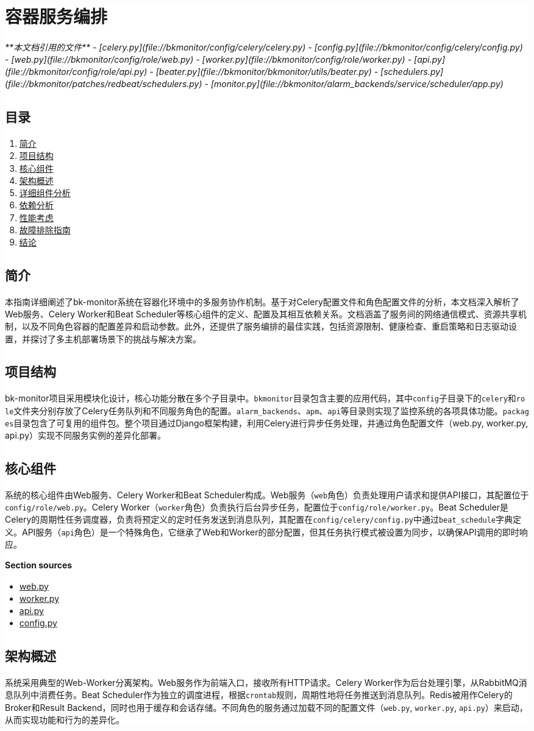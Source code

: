 # 容器服务编排

<cite>
**本文档引用的文件**   
- [celery.py](file://bkmonitor/config/celery/celery.py)
- [config.py](file://bkmonitor/config/celery/config.py)
- [web.py](file://bkmonitor/config/role/web.py)
- [worker.py](file://bkmonitor/config/role/worker.py)
- [api.py](file://bkmonitor/config/role/api.py)
- [beater.py](file://bkmonitor/bkmonitor/utils/beater.py)
- [schedulers.py](file://bkmonitor/patches/redbeat/schedulers.py)
- [monitor.py](file://bkmonitor/alarm_backends/service/scheduler/app.py)
</cite>

## 目录
1. [简介](#简介)
2. [项目结构](#项目结构)
3. [核心组件](#核心组件)
4. [架构概述](#架构概述)
5. [详细组件分析](#详细组件分析)
6. [依赖分析](#依赖分析)
7. [性能考虑](#性能考虑)
8. [故障排除指南](#故障排除指南)
9. [结论](#结论)

## 简介
本指南详细阐述了bk-monitor系统在容器化环境中的多服务协作机制。基于对Celery配置文件和角色配置文件的分析，本文档深入解析了Web服务、Celery Worker和Beat Scheduler等核心组件的定义、配置及其相互依赖关系。文档涵盖了服务间的网络通信模式、资源共享机制，以及不同角色容器的配置差异和启动参数。此外，还提供了服务编排的最佳实践，包括资源限制、健康检查、重启策略和日志驱动设置，并探讨了多主机部署场景下的挑战与解决方案。

## 项目结构
bk-monitor项目采用模块化设计，核心功能分散在多个子目录中。`bkmonitor`目录包含主要的应用代码，其中`config`子目录下的`celery`和`role`文件夹分别存放了Celery任务队列和不同服务角色的配置。`alarm_backends`、`apm`、`api`等目录则实现了监控系统的各项具体功能。`packages`目录包含了可复用的组件包。整个项目通过Django框架构建，利用Celery进行异步任务处理，并通过角色配置文件（web.py, worker.py, api.py）实现不同服务实例的差异化部署。

## 核心组件
系统的核心组件由Web服务、Celery Worker和Beat Scheduler构成。Web服务（`web`角色）负责处理用户请求和提供API接口，其配置位于`config/role/web.py`。Celery Worker（`worker`角色）负责执行后台异步任务，配置位于`config/role/worker.py`。Beat Scheduler是Celery的周期性任务调度器，负责将预定义的定时任务发送到消息队列，其配置在`config/celery/config.py`中通过`beat_schedule`字典定义。API服务（`api`角色）是一个特殊角色，它继承了Web和Worker的部分配置，但其任务执行模式被设置为同步，以确保API调用的即时响应。

**Section sources**
- [web.py](file://bkmonitor/config/role/web.py#L1-L520)
- [worker.py](file://bkmonitor/config/role/worker.py#L1-L552)
- [api.py](file://bkmonitor/config/role/api.py#L1-L206)
- [config.py](file://bkmonitor/config/celery/config.py#L1-L123)

## 架构概述
系统采用典型的Web-Worker分离架构。Web服务作为前端入口，接收所有HTTP请求。Celery Worker作为后台处理引擎，从RabbitMQ消息队列中消费任务。Beat Scheduler作为独立的调度进程，根据`crontab`规则，周期性地将任务推送到消息队列。Redis被用作Celery的Broker和Result Backend，同时也用于缓存和会话存储。不同角色的服务通过加载不同的配置文件（`web.py`, `worker.py`, `api.py`）来启动，从而实现功能和行为的差异化。
